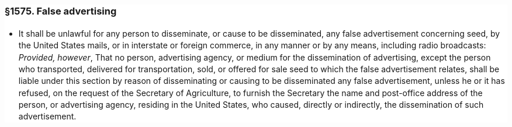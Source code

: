 ### §1575. False advertising
* It shall be unlawful for any person to disseminate, or cause to be disseminated, any false advertisement concerning seed, by the United States mails, or in interstate or foreign commerce, in any manner or by any means, including radio broadcasts: _Provided, however_, That no person, advertising agency, or medium for the dissemination of advertising, except the person who transported, delivered for transportation, sold, or offered for sale seed to which the false advertisement relates, shall be liable under this section by reason of disseminating or causing to be disseminated any false advertisement, unless he or it has refused, on the request of the Secretary of Agriculture, to furnish the Secretary the name and post-office address of the person, or advertising agency, residing in the United States, who caused, directly or indirectly, the dissemination of such advertisement.